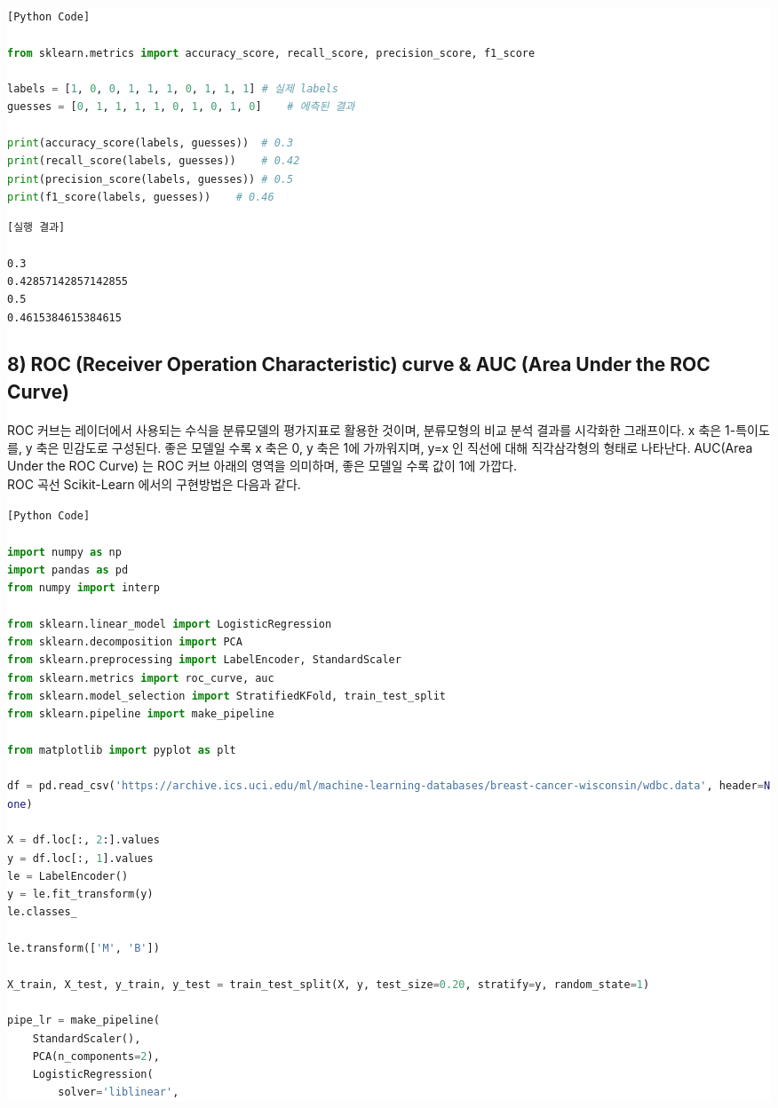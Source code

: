 ```python
[Python Code]

from sklearn.metrics import accuracy_score, recall_score, precision_score, f1_score

labels = [1, 0, 0, 1, 1, 1, 0, 1, 1, 1]	# 실제 labels
guesses = [0, 1, 1, 1, 1, 0, 1, 0, 1, 0]	# 에측된 결과

print(accuracy_score(labels, guesses))	# 0.3
print(recall_score(labels, guesses))	# 0.42
print(precision_score(labels, guesses))	# 0.5
print(f1_score(labels, guesses))	# 0.46
```

```text
[실행 결과]

0.3
0.42857142857142855
0.5
0.4615384615384615
```

## 8) ROC (Receiver Operation Characteristic) curve & AUC (Area Under the ROC Curve)
ROC 커브는 레이더에서 사용되는 수식을 분류모델의 평가지표로 활용한 것이며, 분류모형의 비교 분석 결과를 시각화한 그래프이다. x 축은 1-특이도를, y 축은 민감도로 구성된다. 좋은 모델일 수록 x 축은 0, y 축은 1에 가까워지며, y=x 인 직선에 대해 직각삼각형의 형태로 나타난다.
AUC(Area Under the ROC Curve) 는 ROC 커브 아래의 영역을 의미하며, 좋은 모델일 수록 값이 1에 가깝다.<br>
ROC 곡선 Scikit-Learn 에서의 구현방법은 다음과 같다.<br>

```python
[Python Code]

import numpy as np
import pandas as pd
from numpy import interp

from sklearn.linear_model import LogisticRegression
from sklearn.decomposition import PCA
from sklearn.preprocessing import LabelEncoder, StandardScaler
from sklearn.metrics import roc_curve, auc
from sklearn.model_selection import StratifiedKFold, train_test_split
from sklearn.pipeline import make_pipeline

from matplotlib import pyplot as plt

df = pd.read_csv('https://archive.ics.uci.edu/ml/machine-learning-databases/breast-cancer-wisconsin/wdbc.data', header=None)

X = df.loc[:, 2:].values
y = df.loc[:, 1].values
le = LabelEncoder()
y = le.fit_transform(y)
le.classes_

le.transform(['M', 'B'])

X_train, X_test, y_train, y_test = train_test_split(X, y, test_size=0.20, stratify=y, random_state=1)

pipe_lr = make_pipeline(
    StandardScaler(),
    PCA(n_components=2),
    LogisticRegression(
        solver='liblinear',
```